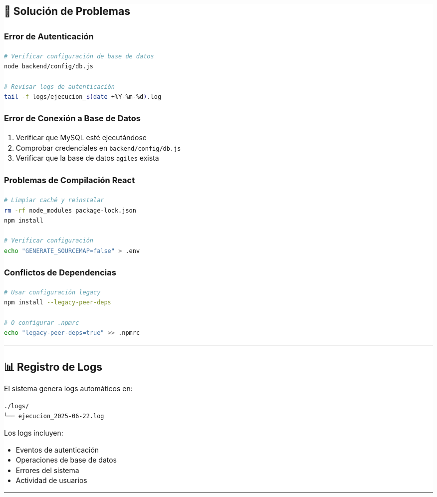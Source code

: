 
## 🐛 Solución de Problemas

### Error de Autenticación

```bash
# Verificar configuración de base de datos
node backend/config/db.js

# Revisar logs de autenticación
tail -f logs/ejecucion_$(date +%Y-%m-%d).log
```

### Error de Conexión a Base de Datos

1. Verificar que MySQL esté ejecutándose
2. Comprobar credenciales en `backend/config/db.js`
3. Verificar que la base de datos `agiles` exista

### Problemas de Compilación React

```bash
# Limpiar caché y reinstalar
rm -rf node_modules package-lock.json
npm install

# Verificar configuración
echo "GENERATE_SOURCEMAP=false" > .env
```

### Conflictos de Dependencias

```bash
# Usar configuración legacy
npm install --legacy-peer-deps

# O configurar .npmrc
echo "legacy-peer-deps=true" >> .npmrc
```

---

## 📊 Registro de Logs

El sistema genera logs automáticos en:

```
./logs/
└── ejecucion_2025-06-22.log
```

Los logs incluyen:
- Eventos de autenticación
- Operaciones de base de datos
- Errores del sistema
- Actividad de usuarios

---
